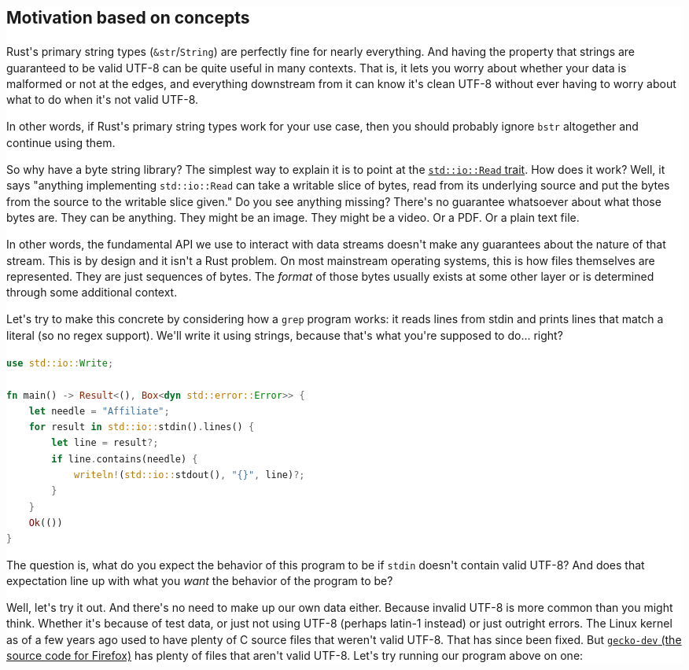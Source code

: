 ## Motivation based on concepts

Rust's primary string types (`&str`/`String`) are perfectly fine for nearly
everything. And having the property that strings are guaranteed to be valid
UTF-8 can be quite useful in many contexts. That is, it lets you worry about
whether your data is malformed or not at the edges, and everything downstream
from it can know it's clean UTF-8 without ever having to worry about what to do
when it's not valid UTF-8.

In other words, if Rust's primary string types work for your use case, then you
should probably ignore `bstr` altogether and continue using them.

So why have a byte string library? The simplest way to explain it is to point
at the [`std::io::Read` trait][read-read]. How does it work? Well, it says
"anything implementing `std::io::Read` can take a writable slice of bytes, read
from its underlying source and put the bytes from the source to the writable
slice given." Do you see anything missing? There's no guarantee whatsoever
about what those bytes are. They can be anything. They might be an image. They
might be a video. Or a PDF. Or a plain text file.

In other words, the fundamental API we use to interact with data streams
doesn't make any guarantees about the nature of that stream. This is by design
and it isn't a Rust problem. On most mainstream operating systems, this is
how files themselves are represented. They are just sequences of bytes. The
*format* of those bytes usually exists at some other layer or is determined
through some additional context.

Let's try to make this concrete by considering how a `grep` program works: it
reads lines from stdin and prints lines that match a literal (so no regex
support). We'll write it using strings, because that's what you're supposed to
do... right?

```rust
use std::io::Write;

fn main() -> Result<(), Box<dyn std::error::Error>> {
    let needle = "Affiliate";
    for result in std::io::stdin().lines() {
        let line = result?;
        if line.contains(needle) {
            writeln!(std::io::stdout(), "{}", line)?;
        }
    }
    Ok(())
}
```

The question is, what do you expect the behavior of this program to be if
`stdin` doesn't contain valid UTF-8? And does that expectation line up with
what you _want_ the behavior of the program to be?

Well, let's try it out. And there's no need to make up our own data either.
Because invalid UTF-8 is more common than you might think. Whether it's because
of test data, or just not using UTF-8 (perhaps latin-1 instead) or just
outright errors. The Linux kernel as of a few years ago used to have plenty of
C source files that weren't valid UTF-8. That has since been fixed. But
[`gecko-dev` (the source code for Firefox)][gecko-dev] has plenty of files
that aren't valid UTF-8. Let's try running our program above on one:


[bstr1-release]: https://github.com/BurntSushi/bstr/releases/tag/1.0.0
[bstr]: https://docs.rs/bstr/1.*
[byteslice]: https://docs.rs/bstr/1.*/bstr/trait.ByteSlice.html
[bytevec]: https://docs.rs/bstr/1.*/bstr/trait.ByteVec.html
[bstr-slice]: https://docs.rs/bstr/1.*/bstr/struct.BStr.html
[bstr-owned]: https://docs.rs/bstr/1.*/bstr/struct.BString.html
[serde]: https://serde.rs/
[char]: https://doc.rust-lang.org/std/primitive.char.html
[B]: https://docs.rs/bstr/1.*/bstr/fn.B.html
[memmem]: https://man7.org/linux/man-pages/man3/memmem.3.html
[find_iter]: https://docs.rs/bstr/1.*/bstr/trait.ByteSlice.html#method.find_iter
[find_char]: https://docs.rs/bstr/1.*/bstr/trait.ByteSlice.html#method.find_char
[memchr-memmem]: https://docs.rs/memchr/2.*/memchr/memmem/index.html
[ripgrep]: https://github.com/BurntSushi/ripgrep
[read-read]: https://doc.rust-lang.org/std/io/trait.Read.html#tymethod.read
[gecko-dev]: https://github.com/mozilla/gecko-dev
[find-invalid-utf8]: https://github.com/BurntSushi/dotfiles/blob/cb01234174bd58194363e54e9c3c8b2ffa1774ef/bin/rust/find-invalid-utf8/main.rs
[validity-to-safety]: https://github.com/rust-lang/reference/pull/792
[ripgrep]: https://blog.burntsushi.net/ripgrep
[shiftor]: https://en.wikipedia.org/wiki/Bitap_algorithm
[str-contains]: https://doc.rust-lang.org/std/primitive.str.html#method.contains
[hyperfine]: https://github.com/sharkdp/hyperfine/
[finder]: https://docs.rs/bstr/1.*/bstr/struct.Finder.html
[bufreadext]: https://docs.rs/bstr/1.*/bstr/io/trait.BufReadExt.html
[simdutf8]: https://lemire.me/blog/2018/05/16/validating-utf-8-strings-using-as-little-as-0-7-cycles-per-byte/
[lexopt]: https://docs.rs/lexopt/0.2.*
[buf_lines_term]: https://docs.rs/bstr/1.*/bstr/io/trait.BufReadExt.html#method.for_byte_line_with_terminator
[bstr-graphemes]: https://docs.rs/bstr/1.*/bstr/trait.ByteSlice.html#method.graphemes
[bstr-words]: https://docs.rs/bstr/1.*/bstr/trait.ByteSlice.html#method.words
[grapheme-cluster]: https://www.unicode.org/reports/tr29/tr29-39.html#Grapheme_Cluster_Boundaries
[unicode-word]: https://www.unicode.org/reports/tr29/tr29-39.html#Word_Boundaries
[unicode-segmentation]: https://docs.rs/unicode-segmentation/1.*/
[ripgrep-grapheme]: https://github.com/BurntSushi/ripgrep/blob/60a1db34a69b0d57adb9c2725366e9d8adb5efdc/crates/printer/src/standard.rs#L1319-L1381
[bstr-grapheme-indices]: https://docs.rs/bstr/1.*/bstr/trait.ByteSlice.html#method.grapheme_indices
[std-char-indices]: https://doc.rust-lang.org/std/primitive.str.html#method.char_indices
[decode-utf8]: https://docs.rs/bstr/1.*/bstr/fn.decode_utf8.html
[thomcc]: https://github.com/thomcc
[lopopolo]: https://github.com/lopopolo
[regex-bytes]: https://docs.rs/regex/1.*/regex/bytes/index.html
[aho-corasick]: https://docs.rs/aho-corasick/0.7.*/aho_corasick/
[memchr]: https://docs.rs/memchr/1.*/memchr/
[regex-streams]: https://github.com/rust-lang/regex/issues/425
[unix-os-str-ext]: https://doc.rust-lang.org/std/os/unix/ffi/trait.OsStrExt.html#tymethod.as_bytes